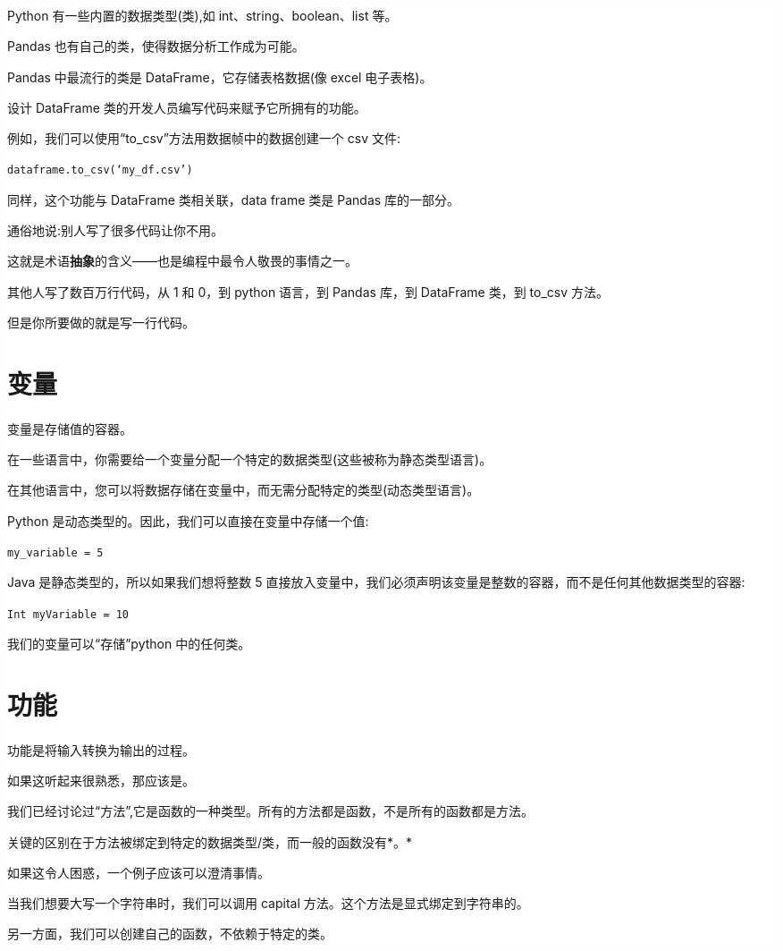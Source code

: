 Python 有一些内置的数据类型(类),如 int、string、boolean、list 等。

Pandas 也有自己的类，使得数据分析工作成为可能。

Pandas 中最流行的类是 DataFrame，它存储表格数据(像 excel 电子表格)。

设计 DataFrame 类的开发人员编写代码来赋予它所拥有的功能。

例如，我们可以使用“to_csv”方法用数据帧中的数据创建一个 csv 文件:

```
dataframe.to_csv(‘my_df.csv’)
```

同样，这个功能与 DataFrame 类相关联，data frame 类是 Pandas 库的一部分。

通俗地说:别人写了很多代码让你不用。

这就是术语**抽象**的含义——也是编程中最令人敬畏的事情之一。

其他人写了数百万行代码，从 1 和 0，到 python 语言，到 Pandas 库，到 DataFrame 类，到 to_csv 方法。

但是你所要做的就是写一行代码。

# 变量

变量是存储值的容器。

在一些语言中，你需要给一个变量分配一个特定的数据类型(这些被称为静态类型语言)。

在其他语言中，您可以将数据存储在变量中，而无需分配特定的类型(动态类型语言)。

Python 是动态类型的。因此，我们可以直接在变量中存储一个值:

```
my_variable = 5
```

Java 是静态类型的，所以如果我们想将整数 5 直接放入变量中，我们必须声明该变量是整数的容器，而不是任何其他数据类型的容器:

```
Int myVariable = 10
```

我们的变量可以“存储”python 中的任何类。

# 功能

功能是将输入转换为输出的过程。

如果这听起来很熟悉，那应该是。

我们已经讨论过“方法”,它是函数的一种类型。所有的方法都是函数，不是所有的函数都是方法。

关键的区别在于方法被绑定到特定的数据类型/类，而一般的函数没有*。*

如果这令人困惑，一个例子应该可以澄清事情。

当我们想要大写一个字符串时，我们可以调用 capital 方法。这个方法是显式绑定到字符串的。

另一方面，我们可以创建自己的函数，不依赖于特定的类。
